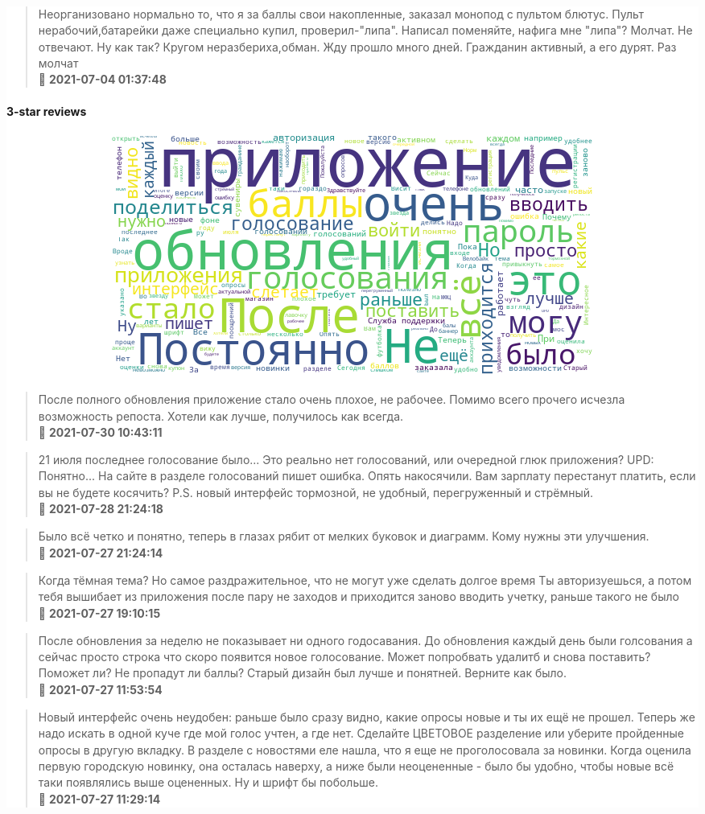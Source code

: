 > Неорганизовано нормально то, что я за баллы свои накопленные, заказал монопод с пультом блютус. Пульт нерабочий,батарейки даже специально купил, проверил-"липа". Написал поменяйте, нафига мне "липа"? Молчат. Не отвечают. Ну как так? Кругом неразбериха,обман. Жду прошло много дней. Гражданин активный, а его дурят. Раз молчат<br> :date: __2021-07-04 01:37:48__



#### 3-star reviews

<p align="center">
<img src="3_star_reviews_wordcloud.png" alt="ru.mos.polls 3 reviews"/>
</p>

> После полного обновления приложение стало очень плохое, не рабочее. Помимо всего прочего исчезла возможность репоста. Хотели как лучше, получилось как всегда.<br> :date: __2021-07-30 10:43:11__

> 21 июля последнее голосование было... Это реально нет голосований, или очередной глюк приложения? UPD: Понятно... На сайте в разделе голосований пишет ошибка. Опять накосячили. Вам зарплату перестанут платить, если вы не будете косячить? P.S. новый интерфейс тормозной, не удобный, перегруженный и стрёмный.<br> :date: __2021-07-28 21:24:18__

> Было всё четко и понятно, теперь в глазах рябит от мелких буковок и диаграмм. Кому нужны эти улучшения.<br> :date: __2021-07-27 21:24:14__

> Когда тёмная тема? Но самое раздражительное, что не могут уже сделать долгое время Ты авторизуешься, а потом тебя вышибает из приложения после пару не заходов и приходится заново вводить учетку, раньше такого не было<br> :date: __2021-07-27 19:10:15__

> После обновления за неделю не показывает ни одного годосавания. До обновления каждый день были голсования а сейчас просто строка что скоро появится новое голосование. Может попробвать удалитб и снова поставить? Поможет ли? Не пропадут ли баллы? Старый дизайн был лучше и понятней. Верните как было.<br> :date: __2021-07-27 11:53:54__

> Новый интерфейс очень неудобен: раньше было сразу видно, какие опросы новые и ты их ещё не прошел. Теперь же надо искать в одной куче где мой голос учтен, а где нет. Сделайте ЦВЕТОВОЕ разделение или уберите пройденные опросы в другую вкладку. В разделе с новостями еле нашла, что я еще не проголосовала за новинки. Когда оценила первую городскую новинку, она осталась наверху, а ниже были неоцененные - было бы удобно, чтобы новые всё таки появлялись выше оцененных. Ну и шрифт бы побольше.<br> :date: __2021-07-27 11:29:14__
